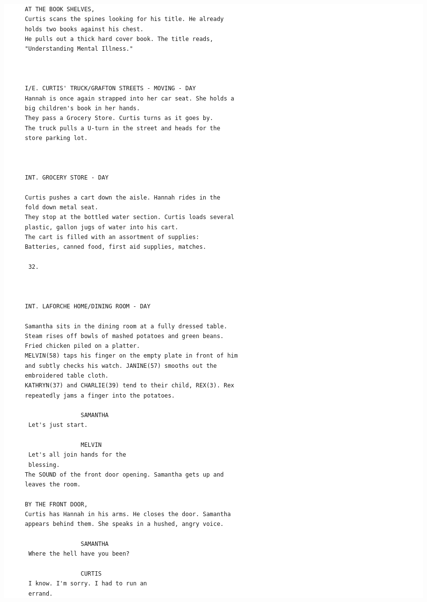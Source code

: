           AT THE BOOK SHELVES,
          Curtis scans the spines looking for his title. He already
          holds two books against his chest.
          He pulls out a thick hard cover book. The title reads,
          "Understanding Mental Illness."

                         

          I/E. CURTIS' TRUCK/GRAFTON STREETS - MOVING - DAY
          Hannah is once again strapped into her car seat. She holds a
          big children's book in her hands.
          They pass a Grocery Store. Curtis turns as it goes by.
          The truck pulls a U-turn in the street and heads for the
          store parking lot.

                         

          INT. GROCERY STORE - DAY

          Curtis pushes a cart down the aisle. Hannah rides in the
          fold down metal seat.
          They stop at the bottled water section. Curtis loads several
          plastic, gallon jugs of water into his cart.
          The cart is filled with an assortment of supplies:
          Batteries, canned food, first aid supplies, matches.

           32.

                         

          INT. LAFORCHE HOME/DINING ROOM - DAY

          Samantha sits in the dining room at a fully dressed table.
          Steam rises off bowls of mashed potatoes and green beans.
          Fried chicken piled on a platter.
          MELVIN(58) taps his finger on the empty plate in front of him
          and subtly checks his watch. JANINE(57) smooths out the
          embroidered table cloth.
          KATHRYN(37) and CHARLIE(39) tend to their child, REX(3). Rex
          repeatedly jams a finger into the potatoes.

                          SAMANTHA
           Let's just start.

                          MELVIN
           Let's all join hands for the
           blessing.
          The SOUND of the front door opening. Samantha gets up and
          leaves the room.

          BY THE FRONT DOOR,
          Curtis has Hannah in his arms. He closes the door. Samantha
          appears behind them. She speaks in a hushed, angry voice.

                          SAMANTHA
           Where the hell have you been?

                          CURTIS
           I know. I'm sorry. I had to run an
           errand.
